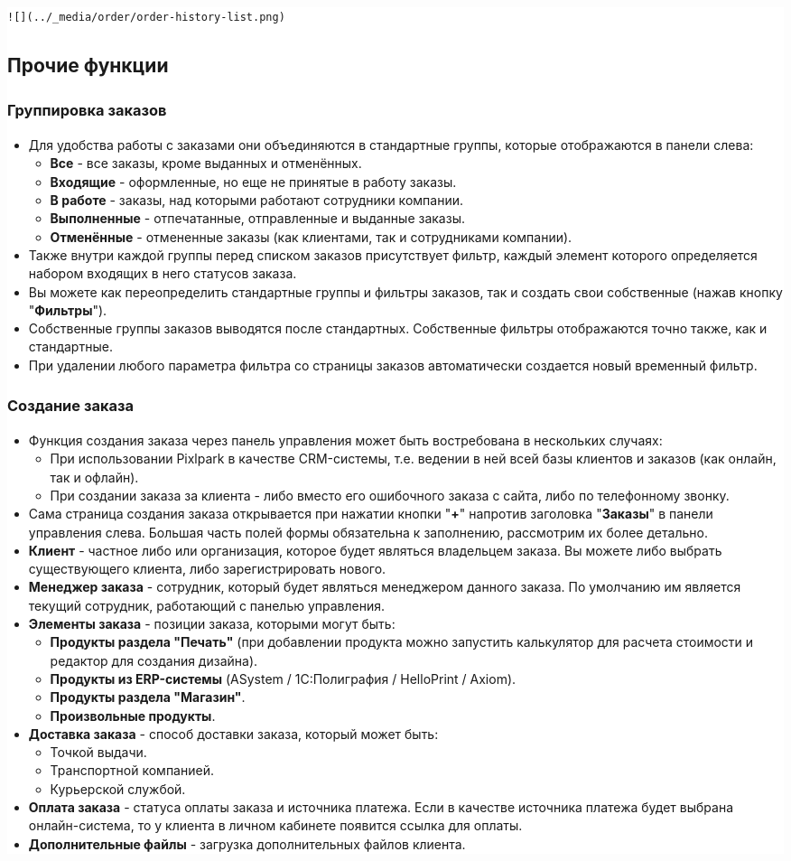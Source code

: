     ![](../_media/order/order-history-list.png)

## Прочие функции
### Группировка заказов
* Для удобства работы с заказами они объединяются в стандартные группы, которые отображаются в панели слева:
    + __Все__ - все заказы, кроме выданных и отменённых.
    + __Входящие__ - оформленные, но еще не принятые в работу заказы.
    + __В работе__ - заказы, над которыми работают сотрудники компании.
    + __Выполненные__ - отпечатанные, отправленные и выданные заказы.
    + __Отменённые__ - отмененные заказы (как клиентами, так и сотрудниками компании).
* Также внутри каждой группы перед списком заказов присутствует фильтр, каждый элемент которого определяется набором входящих в него статусов заказа.
* Вы можете как переопределить стандартные группы и фильтры заказов, так и создать свои собственные (нажав кнопку "__Фильтры__").
* Собственные группы заказов выводятся после стандартных. Собственные фильтры отображаются точно также, как и стандартные.
* При удалении любого параметра фильтра со страницы заказов автоматически создается новый временный фильтр.

### Создание заказа
* Функция создания заказа через панель управления может быть востребована в нескольких случаях:
    + При использовании Pixlpark в качестве CRM-системы, т.е. ведении в ней всей базы клиентов и заказов (как онлайн, так и офлайн).
    + При создании заказа за клиента - либо вместо его ошибочного заказа с сайта, либо по телефонному звонку.
* Сама страница создания заказа открывается  при нажатии кнопки "__+__" напротив заголовка "__Заказы__" в панели управления слева. Большая часть полей формы обязательна к заполнению, рассмотрим их более детально.
* __Клиент__ - частное либо или организация, которое будет являться владельцем заказа. Вы можете либо выбрать существующего клиента, либо зарегистрировать нового.
* __Менеджер заказа__ - сотрудник, который будет являться менеджером данного заказа. По умолчанию им является текущий сотрудник, работающий с панелью управления.
* __Элементы заказа__ - позиции заказа, которыми могут быть:
    + __Продукты раздела "Печать"__ (при добавлении продукта можно запустить калькулятор для расчета стоимости и редактор для создания дизайна).
    + __Продукты из ERP-системы__ (ASystem / 1С:Полиграфия / HelloPrint / Axiom).
    + __Продукты раздела "Магазин"__.
    + __Произвольные продукты__.
* __Доставка заказа__ - способ доставки заказа, который может быть:
     + Точкой выдачи.
     + Транспортной компанией.
     + Курьерской службой.
* __Оплата заказа__ - статуса оплаты заказа и источника платежа. Если в качестве источника платежа будет выбрана онлайн-система, то у клиента в личном кабинете появится ссылка для оплаты.
* __Дополнительные файлы__ - загрузка дополнительных файлов клиента.
